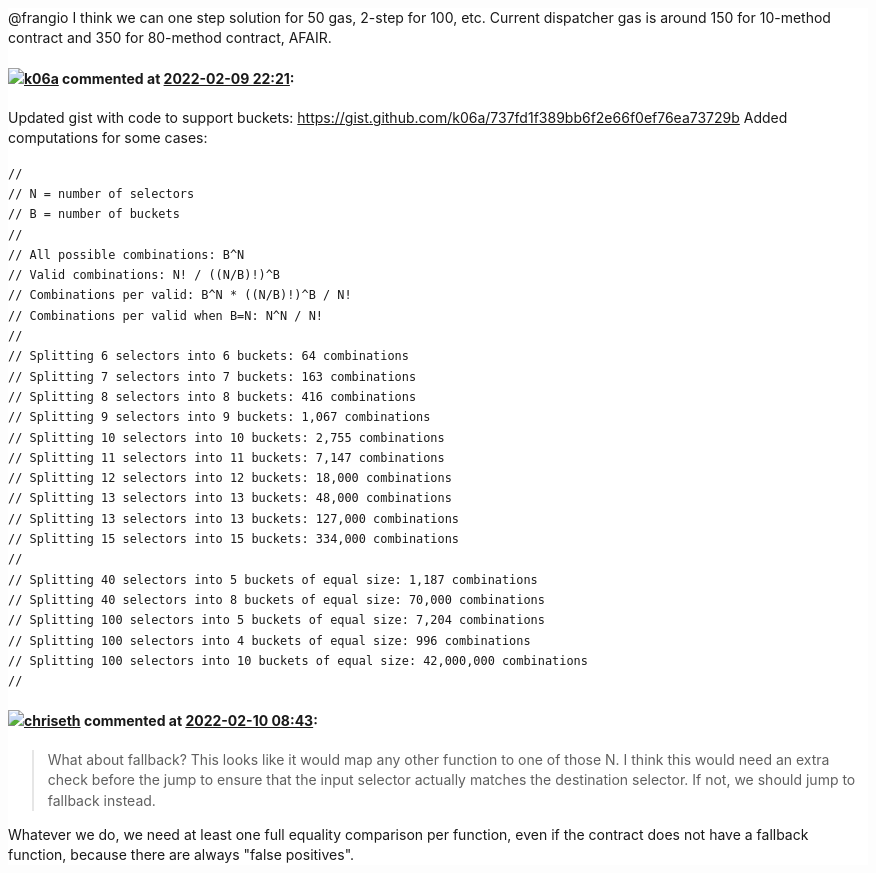 @frangio I think we can one step solution for 50 gas, 2-step for 100, etc. Current dispatcher gas is around 150 for 10-method contract and 350 for 80-method contract, AFAIR.

#### <img src="https://avatars.githubusercontent.com/u/702124?u=00e20e1963ccc9a908a5826b2d8c3b1b1f6acea4&v=4" width="50">[k06a](https://github.com/k06a) commented at [2022-02-09 22:21](https://github.com/ethereum/solidity/issues/12650#issuecomment-1034253668):

Updated gist with code to support buckets: https://gist.github.com/k06a/737fd1f389bb6f2e66f0ef76ea73729b
Added computations for some cases:
```solidity
//
// N = number of selectors
// B = number of buckets
//
// All possible combinations: B^N
// Valid combinations: N! / ((N/B)!)^B
// Combinations per valid: B^N * ((N/B)!)^B / N!
// Combinations per valid when B=N: N^N / N!
//
// Splitting 6 selectors into 6 buckets: 64 combinations
// Splitting 7 selectors into 7 buckets: 163 combinations
// Splitting 8 selectors into 8 buckets: 416 combinations
// Splitting 9 selectors into 9 buckets: 1,067 combinations
// Splitting 10 selectors into 10 buckets: 2,755 combinations
// Splitting 11 selectors into 11 buckets: 7,147 combinations
// Splitting 12 selectors into 12 buckets: 18,000 combinations
// Splitting 13 selectors into 13 buckets: 48,000 combinations
// Splitting 13 selectors into 13 buckets: 127,000 combinations
// Splitting 15 selectors into 15 buckets: 334,000 combinations
//
// Splitting 40 selectors into 5 buckets of equal size: 1,187 combinations
// Splitting 40 selectors into 8 buckets of equal size: 70,000 combinations
// Splitting 100 selectors into 5 buckets of equal size: 7,204 combinations
// Splitting 100 selectors into 4 buckets of equal size: 996 combinations
// Splitting 100 selectors into 10 buckets of equal size: 42,000,000 combinations
//
```

#### <img src="https://avatars.githubusercontent.com/u/9073706?v=4" width="50">[chriseth](https://github.com/chriseth) commented at [2022-02-10 08:43](https://github.com/ethereum/solidity/issues/12650#issuecomment-1034642688):

> What about fallback? This looks like it would map any other function to one of those N. I think this would need an extra check before the jump to ensure that the input selector actually matches the destination selector. If not, we should jump to fallback instead.

Whatever we do, we need at least one full equality comparison per function, even if the contract does not have a fallback function, because there are always "false positives".
